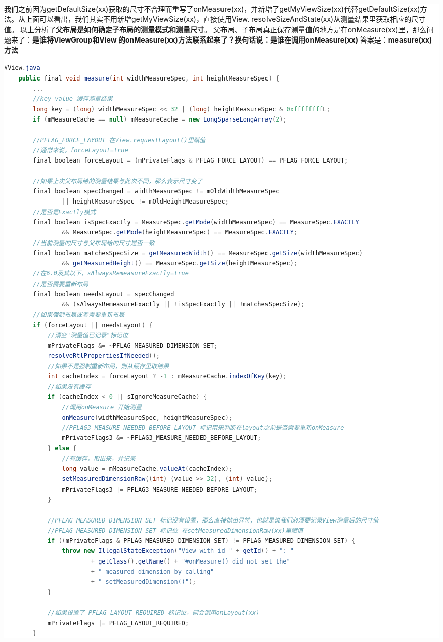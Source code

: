 我们之前因为getDefaultSize(xx)获取的尺寸不合理而重写了onMeasure(xx)，并新增了getMyViewSize(xx)代替getDefaultSize(xx)方法。从上面可以看出，我们其实不用新增getMyViewSize(xx)，直接使用View. resolveSizeAndState(xx)从测量结果里获取相应的尺寸值。
 以上分析了**父布局是如何确定子布局的测量模式和测量尺寸**。
 父布局、子布局真正保存测量值的地方是在onMeasure(xx)里，那么问题来了：**是谁将ViewGroup和View 的onMeasure(xx)方法联系起来了？换句话说：是谁在调用onMeasure(xx)**
 答案是：**measure(xx) 方法**

```csharp
#View.java
    public final void measure(int widthMeasureSpec, int heightMeasureSpec) {
        ...
        //key-value 缓存测量结果
        long key = (long) widthMeasureSpec << 32 | (long) heightMeasureSpec & 0xffffffffL;
        if (mMeasureCache == null) mMeasureCache = new LongSparseLongArray(2);
        
        //PFLAG_FORCE_LAYOUT 在View.requestLayout()里赋值
        //通常来说，forceLayout=true
        final boolean forceLayout = (mPrivateFlags & PFLAG_FORCE_LAYOUT) == PFLAG_FORCE_LAYOUT;
        
        //如果上次父布局给的测量结果与此次不同，那么表示尺寸变了
        final boolean specChanged = widthMeasureSpec != mOldWidthMeasureSpec
                || heightMeasureSpec != mOldHeightMeasureSpec;
        //是否是Exactly模式
        final boolean isSpecExactly = MeasureSpec.getMode(widthMeasureSpec) == MeasureSpec.EXACTLY
                && MeasureSpec.getMode(heightMeasureSpec) == MeasureSpec.EXACTLY;
        //当前测量的尺寸与父布局给的尺寸是否一致
        final boolean matchesSpecSize = getMeasuredWidth() == MeasureSpec.getSize(widthMeasureSpec)
                && getMeasuredHeight() == MeasureSpec.getSize(heightMeasureSpec);
        //在6.0及其以下，sAlwaysRemeasureExactly=true
        //是否需要重新布局
        final boolean needsLayout = specChanged
                && (sAlwaysRemeasureExactly || !isSpecExactly || !matchesSpecSize);
        //如果强制布局或者需要重新布局
        if (forceLayout || needsLayout) {
            //清空"测量值已记录"标记位
            mPrivateFlags &= ~PFLAG_MEASURED_DIMENSION_SET;
            resolveRtlPropertiesIfNeeded();
            //如果不是强制重新布局，则从缓存里取结果
            int cacheIndex = forceLayout ? -1 : mMeasureCache.indexOfKey(key);
            //如果没有缓存
            if (cacheIndex < 0 || sIgnoreMeasureCache) {
                //调用onMeasure 开始测量
                onMeasure(widthMeasureSpec, heightMeasureSpec);
                //PFLAG3_MEASURE_NEEDED_BEFORE_LAYOUT 标记用来判断在layout之前是否需要重新onMeasure
                mPrivateFlags3 &= ~PFLAG3_MEASURE_NEEDED_BEFORE_LAYOUT;
            } else {
                //有缓存，取出来，并记录
                long value = mMeasureCache.valueAt(cacheIndex);
                setMeasuredDimensionRaw((int) (value >> 32), (int) value);
                mPrivateFlags3 |= PFLAG3_MEASURE_NEEDED_BEFORE_LAYOUT;
            }
            
            //PFLAG_MEASURED_DIMENSION_SET 标记没有设置，那么直接抛出异常，也就是说我们必须要记录View测量后的尺寸值
            //PFLAG_MEASURED_DIMENSION_SET 标记位 在setMeasuredDimensionRaw(xx)里赋值
            if ((mPrivateFlags & PFLAG_MEASURED_DIMENSION_SET) != PFLAG_MEASURED_DIMENSION_SET) {
                throw new IllegalStateException("View with id " + getId() + ": "
                        + getClass().getName() + "#onMeasure() did not set the"
                        + " measured dimension by calling"
                        + " setMeasuredDimension()");
            }

            //如果设置了 PFLAG_LAYOUT_REQUIRED 标记位，则会调用onLayout(xx)
            mPrivateFlags |= PFLAG_LAYOUT_REQUIRED;
        }
```